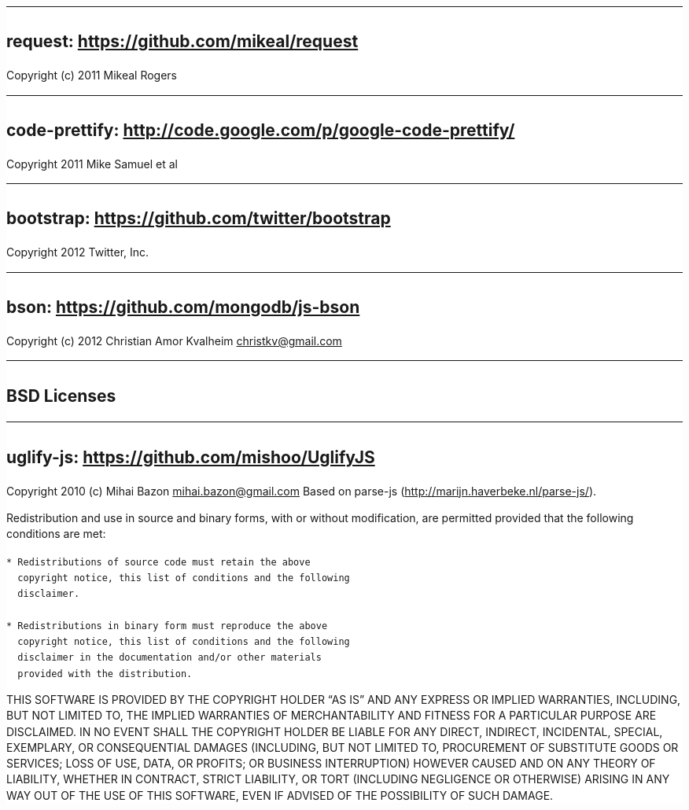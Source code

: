 ----------
request: https://github.com/mikeal/request
----------

Copyright (c) 2011 Mikeal Rogers


----------
code-prettify: http://code.google.com/p/google-code-prettify/
----------

Copyright 2011 Mike Samuel et al


----------
bootstrap: https://github.com/twitter/bootstrap
----------

Copyright 2012 Twitter, Inc.


----------
bson: https://github.com/mongodb/js-bson
----------

Copyright (c) 2012 Christian Amor Kvalheim <christkv@gmail.com>



------------
BSD Licenses
------------

----------
uglify-js: https://github.com/mishoo/UglifyJS
----------

Copyright 2010 (c) Mihai Bazon <mihai.bazon@gmail.com>
Based on parse-js (http://marijn.haverbeke.nl/parse-js/).

Redistribution and use in source and binary forms, with or without
modification, are permitted provided that the following conditions
are met:

    * Redistributions of source code must retain the above
      copyright notice, this list of conditions and the following
      disclaimer.

    * Redistributions in binary form must reproduce the above
      copyright notice, this list of conditions and the following
      disclaimer in the documentation and/or other materials
      provided with the distribution.

THIS SOFTWARE IS PROVIDED BY THE COPYRIGHT HOLDER “AS IS” AND ANY
EXPRESS OR IMPLIED WARRANTIES, INCLUDING, BUT NOT LIMITED TO, THE
IMPLIED WARRANTIES OF MERCHANTABILITY AND FITNESS FOR A PARTICULAR
PURPOSE ARE DISCLAIMED. IN NO EVENT SHALL THE COPYRIGHT HOLDER BE
LIABLE FOR ANY DIRECT, INDIRECT, INCIDENTAL, SPECIAL, EXEMPLARY,
OR CONSEQUENTIAL DAMAGES (INCLUDING, BUT NOT LIMITED TO,
PROCUREMENT OF SUBSTITUTE GOODS OR SERVICES; LOSS OF USE, DATA, OR
PROFITS; OR BUSINESS INTERRUPTION) HOWEVER CAUSED AND ON ANY
THEORY OF LIABILITY, WHETHER IN CONTRACT, STRICT LIABILITY, OR
TORT (INCLUDING NEGLIGENCE OR OTHERWISE) ARISING IN ANY WAY OUT OF
THE USE OF THIS SOFTWARE, EVEN IF ADVISED OF THE POSSIBILITY OF
SUCH DAMAGE.
